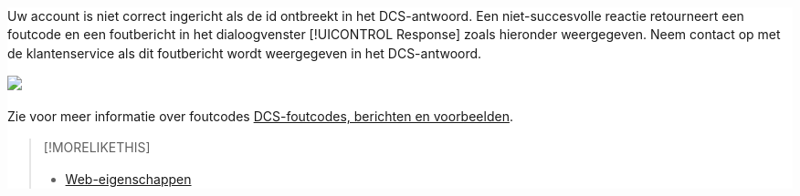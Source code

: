 Uw account is niet correct ingericht als de id ontbreekt in het DCS-antwoord. Een niet-succesvolle reactie retourneert een foutcode en een foutbericht in het dialoogvenster [!UICONTROL Response] zoals hieronder weergegeven. Neem contact op met de klantenservice als dit foutbericht wordt weergegeven in het DCS-antwoord.

![](assets/charles_response_unsuccessful.png)

Zie voor meer informatie over foutcodes [DCS-foutcodes, berichten en voorbeelden](https://experienceleague.adobe.com/docs/audience-manager/user-guide/api-and-sdk-code/dcs/dcs-api-reference/dcs-error-codes.html?lang=nl-NL).

>[!MORELIKETHIS]
>
>* [Web-eigenschappen](https://experienceleague.adobe.com/docs/dtm/using/admin/web-property.html?lang=nl-NL)

